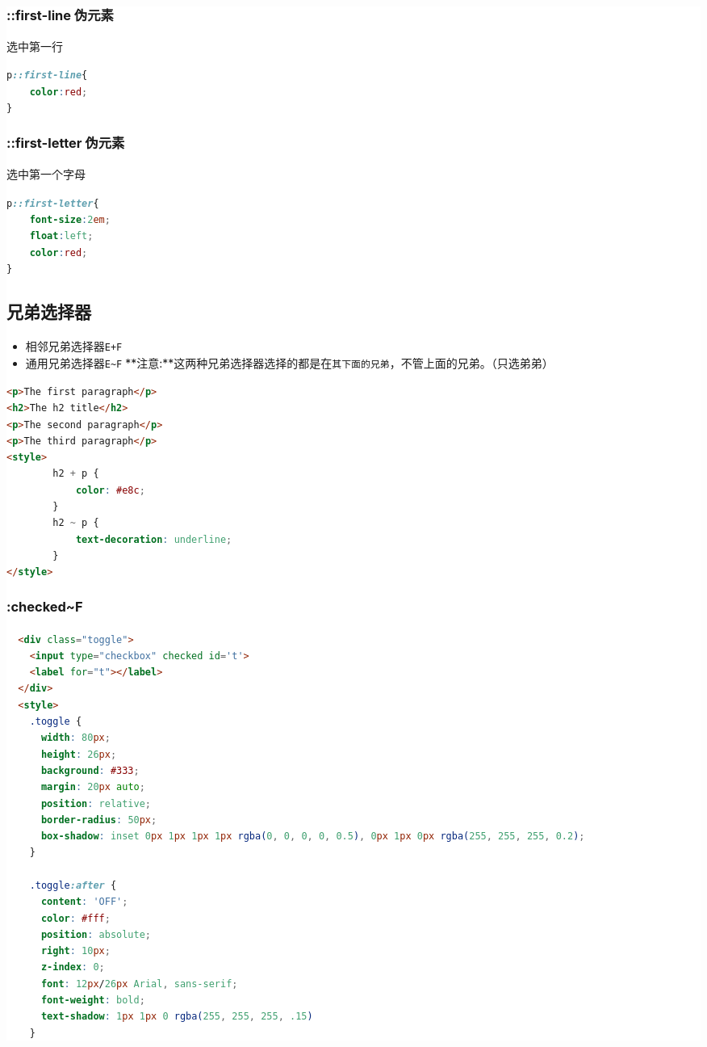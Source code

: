 ### ::first-line 伪元素
选中第一行
```css
p::first-line{
    color:red;
}
```
### ::first-letter 伪元素
选中第一个字母
```css
p::first-letter{
    font-size:2em;
    float:left;
    color:red;
}
```
## 兄弟选择器
- 相邻兄弟选择器`E+F`
- 通用兄弟选择器`E~F`
**注意:**这两种兄弟选择器选择的都是在`其下面的兄弟`，不管上面的兄弟。（只选弟弟）
```html
<p>The first paragraph</p>
<h2>The h2 title</h2>
<p>The second paragraph</p>
<p>The third paragraph</p>
<style>
        h2 + p {
            color: #e8c;
        }
        h2 ~ p {
            text-decoration: underline;
        }
</style>
```
### :checked~F
```html
  <div class="toggle">
    <input type="checkbox" checked id='t'>
    <label for="t"></label>
  </div>
  <style>
    .toggle {
      width: 80px;
      height: 26px;
      background: #333;
      margin: 20px auto;
      position: relative;
      border-radius: 50px;
      box-shadow: inset 0px 1px 1px 1px rgba(0, 0, 0, 0, 0.5), 0px 1px 0px rgba(255, 255, 255, 0.2);
    }

    .toggle:after {
      content: 'OFF';
      color: #fff;
      position: absolute;
      right: 10px;
      z-index: 0;
      font: 12px/26px Arial, sans-serif;
      font-weight: bold;
      text-shadow: 1px 1px 0 rgba(255, 255, 255, .15)
    }
```